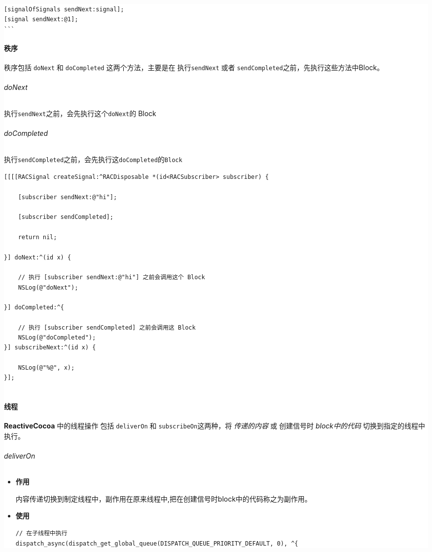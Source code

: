     [signalOfSignals sendNext:signal];
    [signal sendNext:@1];
	```

#### 秩序

秩序包括 `doNext` 和 `doCompleted` 这两个方法，主要是在 执行`sendNext` 或者 `sendCompleted`之前，先执行这些方法中Block。

###### doNext

执行`sendNext`之前，会先执行这个`doNext`的 Block

###### doCompleted

执行`sendCompleted`之前，会先执行这`doCompleted`的`Block`

```
[[[[RACSignal createSignal:^RACDisposable *(id<RACSubscriber> subscriber) {

    [subscriber sendNext:@"hi"];

    [subscriber sendCompleted];

    return nil;

}] doNext:^(id x) {

    // 执行 [subscriber sendNext:@"hi"] 之前会调用这个 Block
    NSLog(@"doNext");

}] doCompleted:^{

    // 执行 [subscriber sendCompleted] 之前会调用这 Block
    NSLog(@"doCompleted");
}] subscribeNext:^(id x) {

    NSLog(@"%@", x);
}];


```

#### 线程

**ReactiveCocoa** 中的线程操作 包括 `deliverOn` 和 `subscribeOn`这两种，将 *传递的内容* 或 创建信号时 *block中的代码* 切换到指定的线程中执行。

###### deliverOn

- **作用**

	内容传递切换到制定线程中，副作用在原来线程中,把在创建信号时block中的代码称之为副作用。
- **使用**

	```
	// 在子线程中执行
	dispatch_async(dispatch_get_global_queue(DISPATCH_QUEUE_PRIORITY_DEFAULT, 0), ^{
